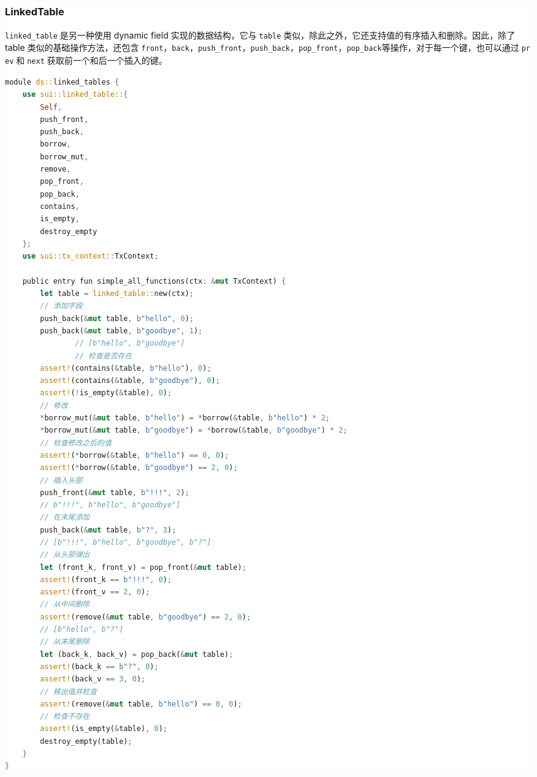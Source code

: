 ### **LinkedTable**

`linked_table` 是另一种使用 dynamic field 实现的数据结构，它与 `table` 类似，除此之外，它还支持值的有序插入和删除。因此，除了 table 类似的基础操作方法，还包含 `front`，`back`，`push_front`，`push_back`，`pop_front`，`pop_back`等操作，对于每一个键，也可以通过 `prev` 和 `next` 获取前一个和后一个插入的键。

```rust
module ds::linked_tables {
    use sui::linked_table::{
        Self,
        push_front,
        push_back,
        borrow,
        borrow_mut,
        remove,
        pop_front,
        pop_back,
        contains,
        is_empty,
        destroy_empty
    };
    use sui::tx_context::TxContext;

    public entry fun simple_all_functions(ctx: &mut TxContext) {
        let table = linked_table::new(ctx);
        // 添加字段
        push_back(&mut table, b"hello", 0);
        push_back(&mut table, b"goodbye", 1);
				// [b"hello", b"goodbye"]
				// 检查是否存在
        assert!(contains(&table, b"hello"), 0);
        assert!(contains(&table, b"goodbye"), 0);
        assert!(!is_empty(&table), 0);
        // 修改
        *borrow_mut(&mut table, b"hello") = *borrow(&table, b"hello") * 2;
        *borrow_mut(&mut table, b"goodbye") = *borrow(&table, b"goodbye") * 2;
        // 检查修改之后的值
        assert!(*borrow(&table, b"hello") == 0, 0);
        assert!(*borrow(&table, b"goodbye") == 2, 0);
        // 插入头部
        push_front(&mut table, b"!!!", 2);
        // b"!!!", b"hello", b"goodbye"]
        // 在末尾添加
        push_back(&mut table, b"?", 3);
        // [b"!!!", b"hello", b"goodbye", b"?"]
        // 从头部弹出
        let (front_k, front_v) = pop_front(&mut table);
        assert!(front_k == b"!!!", 0);
        assert!(front_v == 2, 0);
        // 从中间删除
        assert!(remove(&mut table, b"goodbye") == 2, 0);
        // [b"hello", b"?"]
        // 从末尾删除
        let (back_k, back_v) = pop_back(&mut table);
        assert!(back_k == b"?", 0);
        assert!(back_v == 3, 0);
        // 移出值并检查
        assert!(remove(&mut table, b"hello") == 0, 0);
        // 检查不存在
        assert!(is_empty(&table), 0);
        destroy_empty(table);
    }
}
```
